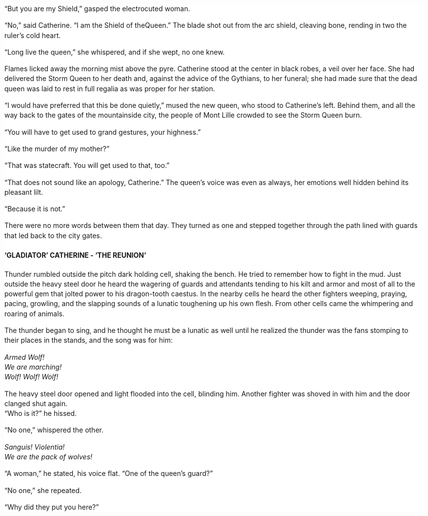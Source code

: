 “But you are my Shield,” gasped the electrocuted woman.

“No,” said Catherine. “I am the Shield of theQueen.” The blade shot out from the arc shield, cleaving bone, rending in two the ruler’s cold heart.

“Long live the queen,” she whispered, and if she wept, no one knew.

Flames licked away the morning mist above the pyre. Catherine stood at the center in black robes, a veil over her face. She had delivered the Storm Queen to her death and, against the advice of the Gythians, to her funeral; she had made sure that the dead queen was laid to rest in full regalia as was proper for her station.

“I would have preferred that this be done quietly,” mused the new queen, who stood to Catherine’s left. Behind them, and all the way back to the gates of the mountainside city, the people of Mont Lille crowded to see the Storm Queen burn.

“You will have to get used to grand gestures, your highness.”

“Like the murder of my mother?”

“That was statecraft. You will get used to that, too.”

“That does not sound like an apology, Catherine.” The queen’s voice was even as always, her emotions well hidden behind its pleasant lilt.

“Because it is not.”

There were no more words between them that day. They turned as one and stepped together through the path lined with guards that led back to the city gates.

#### ‘GLADIATOR’ CATHERINE - ‘**THE REUNION**’

Thunder rumbled outside the pitch dark holding cell, shaking the bench. He tried to remember how to fight in the mud. Just outside the heavy steel door he heard the wagering of guards and attendants tending to his kilt and armor and most of all to the powerful gem that jolted power to his dragon-tooth caestus. In the nearby cells he heard the other fighters weeping, praying, pacing, growling, and the slapping sounds of a lunatic toughening up his own flesh. From other cells came the whimpering and roaring of animals.

The thunder began to sing, and he thought he must be a lunatic as well until he realized the thunder was the fans stomping to their places in the stands, and the song was for him:

_Armed Wolf!_  
_We are marching!_  
_Wolf! Wolf! Wolf!_

The heavy steel door opened and light flooded into the cell, blinding him. Another fighter was shoved in with him and the door clanged shut again.  
“Who is it?” he hissed.

“No one,” whispered the other.

_Sanguis! Violentia!  
We are the pack of wolves!_

“A woman,” he stated, his voice flat. “One of the queen’s guard?”

“No one,” she repeated.

“Why did they put you here?”
